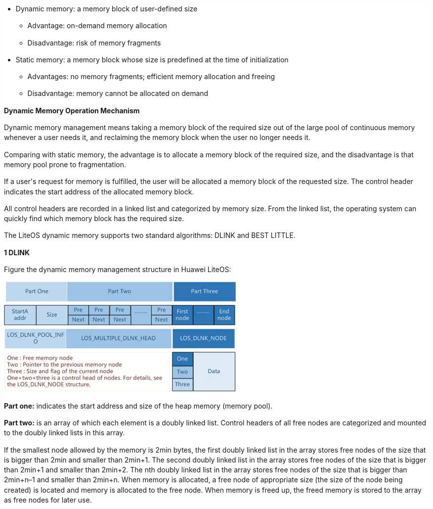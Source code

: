 * Dynamic memory: a memory block of user-defined size

  -  Advantage: on-demand memory allocation

  -  Disadvantage: risk of memory fragments

* Static memory: a memory block whose size is predefined at the time of initialization

  -  Advantages: no memory fragments; efficient memory allocation and freeing

  -  Disadvantage: memory cannot be allocated on demand

**Dynamic Memory Operation Mechanism**

Dynamic memory management means taking a memory block of the required size out
of the large pool of continuous memory whenever a user needs it, and reclaiming
the memory block when the user no longer needs it.

Comparing with static memory, the advantage is to allocate a memory block of the
required size, and the disadvantage is that memory pool prone to fragmentation.

If a user's request for memory is fulfilled, the user will be allocated a memory
block of the requested size. The control header indicates the start address of
the allocated memory block.

All control headers are recorded in a linked list and categorized by memory
size. From the linked list, the operating system can quickly find which memory
block has the required size.

The LiteOS dynamic memory supports two standard algorithms: DLINK and BEST
LITTLE.

**1 DLINK**

Figure the dynamic memory management structure in Huawei LiteOS:

![](./meta/DevGuide_en/pic9.jpg)

**Part one:** indicates the start address and size of the heap memory (memory pool).

**Part two:** is an array of which each element is a doubly linked list. Control
headers of all free nodes are categorized and mounted to the doubly linked lists
in this array.

If the smallest node allowed by the memory is 2min bytes, the first doubly
linked list in the array stores free nodes of the size that is bigger than 2min
and smaller than 2min+1. The second doubly linked list in the array stores free
nodes of the size that is bigger than 2min+1 and smaller than 2min+2. The nth
doubly linked list in the array stores free nodes of the size that is bigger
than 2min+n–1 and smaller than 2min+n. When memory is allocated, a free node of
appropriate size (the size of the node being created) is located and memory is
allocated to the free node. When memory is freed up, the freed memory is stored
to the array as free nodes for later use.
